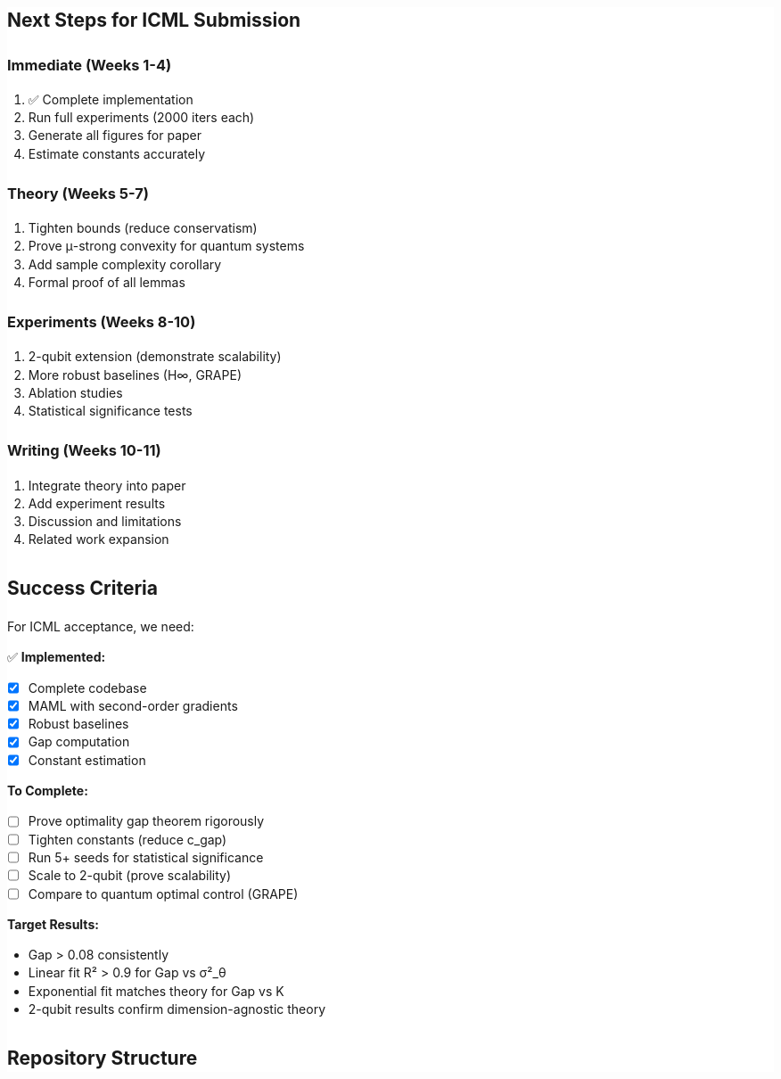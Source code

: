 ## Next Steps for ICML Submission

### Immediate (Weeks 1-4)
1. ✅ Complete implementation
2. Run full experiments (2000 iters each)
3. Generate all figures for paper
4. Estimate constants accurately

### Theory (Weeks 5-7)
1. Tighten bounds (reduce conservatism)
2. Prove μ-strong convexity for quantum systems
3. Add sample complexity corollary
4. Formal proof of all lemmas

### Experiments (Weeks 8-10)
1. 2-qubit extension (demonstrate scalability)
2. More robust baselines (H∞, GRAPE)
3. Ablation studies
4. Statistical significance tests

### Writing (Weeks 10-11)
1. Integrate theory into paper
2. Add experiment results
3. Discussion and limitations
4. Related work expansion

## Success Criteria

For ICML acceptance, we need:

✅ **Implemented:**
- [x] Complete codebase
- [x] MAML with second-order gradients
- [x] Robust baselines
- [x] Gap computation
- [x] Constant estimation

**To Complete:**
- [ ] Prove optimality gap theorem rigorously
- [ ] Tighten constants (reduce c_gap)
- [ ] Run 5+ seeds for statistical significance
- [ ] Scale to 2-qubit (prove scalability)
- [ ] Compare to quantum optimal control (GRAPE)

**Target Results:**
- Gap > 0.08 consistently
- Linear fit R² > 0.9 for Gap vs σ²_θ
- Exponential fit matches theory for Gap vs K
- 2-qubit results confirm dimension-agnostic theory

## Repository Structure
